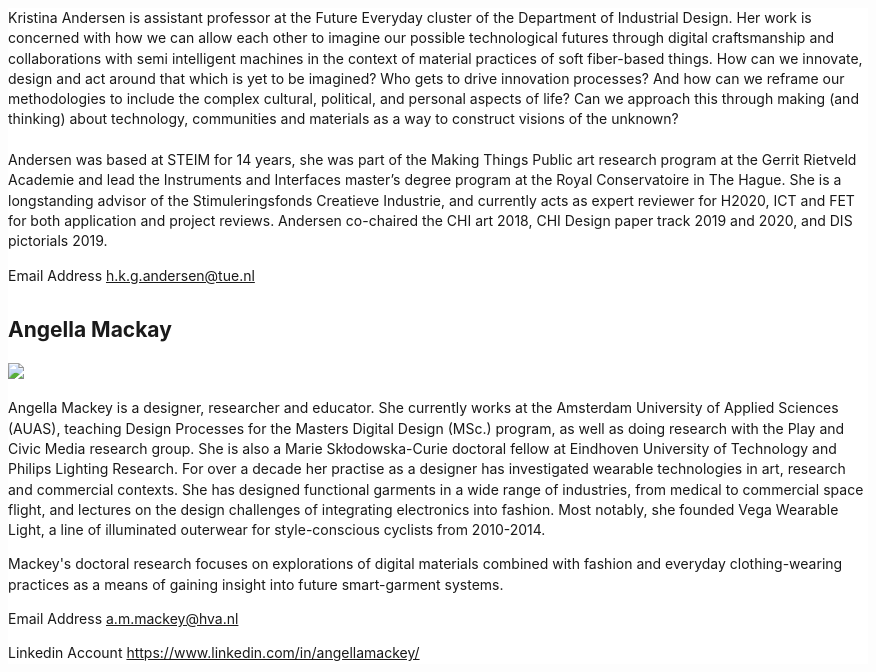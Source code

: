 Kristina Andersen is assistant professor at the Future Everyday cluster of the Department of Industrial Design. Her work is concerned with how we can allow each other to imagine our possible technological futures through digital craftsmanship and collaborations with semi intelligent machines in the context of material practices of soft fiber-based things. How can we innovate, design and act around that which is yet to be imagined? Who gets to drive innovation processes? And how can we reframe our methodologies to include the complex cultural, political, and personal aspects of life? Can we approach this through making (and thinking) about technology, communities and materials as a way to construct visions of the unknown?<br/> <br/> Andersen was based at STEIM for 14 years, she was part of the Making Things Public art research program at the Gerrit Rietveld Academie and lead the Instruments and Interfaces master’s degree program at the Royal Conservatoire in The Hague. She is a longstanding advisor of the Stimuleringsfonds Creatieve Industrie, and currently acts as expert reviewer for H2020, ICT and FET for both application and project reviews. Andersen co-chaired the CHI art 2018, CHI Design paper track 2019 and 2020, and DIS pictorials 2019.

Email Address h.k.g.andersen@tue.nl

## Angella Mackay

![](/assets/images/faculty_photos/angella_mackey.jpg)

Angella Mackey is a designer, researcher and educator. She currently works at the Amsterdam University of Applied Sciences (AUAS), teaching Design Processes for the Masters Digital Design (MSc.) program, as well as doing research with the Play and Civic Media research group. She is also a Marie Skłodowska-Curie doctoral fellow at Eindhoven University of Technology and Philips Lighting Research. For over a decade her practise as a designer has investigated wearable technologies in art, research and commercial contexts. She has designed functional garments in a wide range of industries, from medical to commercial space flight, and lectures on the design challenges of integrating electronics into fashion. Most notably, she founded Vega Wearable Light, a line of illuminated outerwear for style-conscious cyclists from 2010-2014.

Mackey's doctoral research focuses on explorations of digital materials combined with fashion and everyday clothing-wearing practices as a means of gaining insight into future smart-garment systems.

Email Address a.m.mackey@hva.nl

Linkedin Account https://www.linkedin.com/in/angellamackey/
